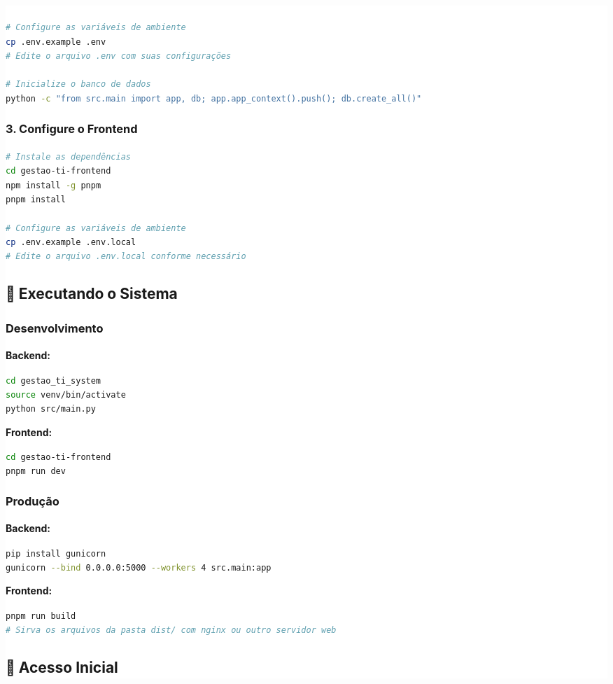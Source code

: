```bash

# Configure as variáveis de ambiente
cp .env.example .env
# Edite o arquivo .env com suas configurações

# Inicialize o banco de dados
python -c "from src.main import app, db; app.app_context().push(); db.create_all()"
```

### 3. Configure o Frontend

```bash
# Instale as dependências
cd gestao-ti-frontend
npm install -g pnpm
pnpm install

# Configure as variáveis de ambiente
cp .env.example .env.local
# Edite o arquivo .env.local conforme necessário
```

## 🚀 Executando o Sistema

### Desenvolvimento

**Backend:**
```bash
cd gestao_ti_system
source venv/bin/activate
python src/main.py
```

**Frontend:**
```bash
cd gestao-ti-frontend
pnpm run dev
```

### Produção

**Backend:**
```bash
pip install gunicorn
gunicorn --bind 0.0.0.0:5000 --workers 4 src.main:app
```

**Frontend:**
```bash
pnpm run build
# Sirva os arquivos da pasta dist/ com nginx ou outro servidor web
```

## 👤 Acesso Inicial
